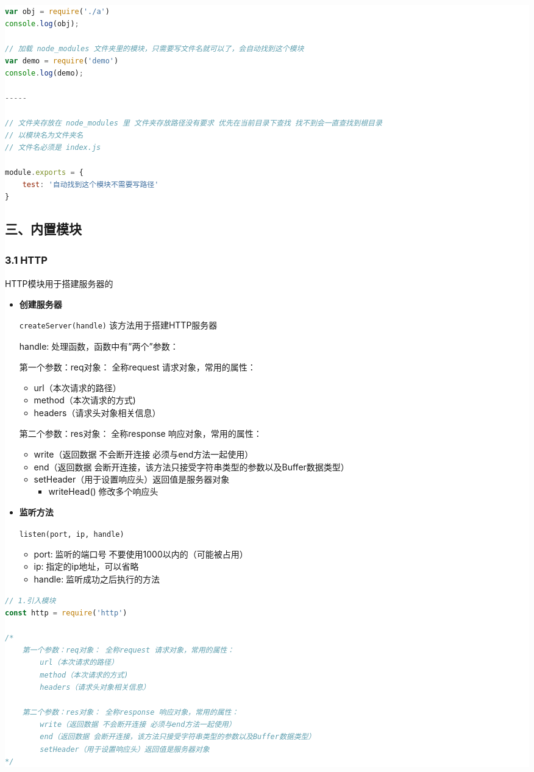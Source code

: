 ```js
var obj = require('./a')
console.log(obj);

// 加载 node_modules 文件夹里的模块，只需要写文件名就可以了，会自动找到这个模块
var demo = require('demo')
console.log(demo);

-----
 
// 文件夹存放在 node_modules 里 文件夹存放路径没有要求 优先在当前目录下查找 找不到会一直查找到根目录
// 以模块名为文件夹名
// 文件名必须是 index.js

module.exports = {
    test: '自动找到这个模块不需要写路径'
}
```



## 三、内置模块

### 3.1 HTTP

HTTP模块用于搭建服务器的

- **创建服务器**

    `createServer(handle)` 该方法用于搭建HTTP服务器

    handle: 处理函数，函数中有”两个”参数：

    第一个参数：req对象： 全称request 请求对象，常用的属性：

    - url（本次请求的路径）
    - method（本次请求的方式)
    - headers（请求头对象相关信息）

    第二个参数：res对象： 全称response 响应对象，常用的属性：

    - write（返回数据 不会断开连接 必须与end方法一起使用）
    - end（返回数据 会断开连接，该方法只接受字符串类型的参数以及Buffer数据类型）
    - setHeader（用于设置响应头）返回值是服务器对象 
        - writeHead() 修改多个响应头

- **监听方法**

    `listen(port, ip, handle)`

    - port: 监听的端口号 不要使用1000以内的（可能被占用）
    - ip: 指定的ip地址，可以省略
    - handle: 监听成功之后执行的方法

```js
// 1.引入模块
const http = require('http')

/* 
    第一个参数：req对象： 全称request 请求对象，常用的属性：
        url（本次请求的路径）
        method（本次请求的方式)
        headers（请求头对象相关信息）

    第二个参数：res对象： 全称response 响应对象，常用的属性：
        write（返回数据 不会断开连接 必须与end方法一起使用）
        end（返回数据 会断开连接，该方法只接受字符串类型的参数以及Buffer数据类型）
        setHeader（用于设置响应头）返回值是服务器对象
*/

```
